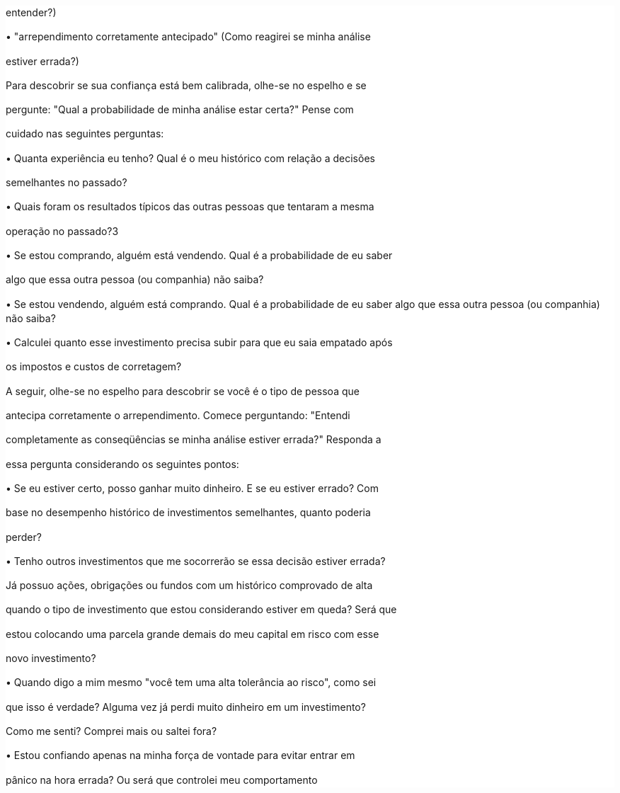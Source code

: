 entender?)

• "arrependimento corretamente antecipado" (Como reagirei se minha análise

estiver errada?)

Para descobrir se sua confiança está bem calibrada, olhe-se no espelho e se

pergunte: "Qual a probabilidade de minha análise estar certa?" Pense com

cuidado nas seguintes perguntas:

• Quanta experiência eu tenho? Qual é o meu histórico com relação a decisões

semelhantes no passado?

• Quais foram os resultados típicos das outras pessoas que tentaram a mesma

operação no passado?3

• Se estou comprando, alguém está vendendo. Qual é a probabilidade de eu saber

algo que essa outra pessoa (ou companhia) não saiba?

• Se estou vendendo, alguém está comprando. Qual é a probabilidade de eu saber algo que essa outra pessoa (ou companhia) não saiba?

• Calculei quanto esse investimento precisa subir para que eu saia empatado após

os impostos e custos de corretagem?

A seguir, olhe-se no espelho para descobrir se você é o tipo de pessoa que

antecipa corretamente o arrependimento. Comece perguntando: "Entendi

completamente as conseqüências se minha análise estiver errada?" Responda a

essa pergunta considerando os seguintes pontos:

• Se eu estiver certo, posso ganhar muito dinheiro. E se eu estiver errado? Com

base no desempenho histórico de investimentos semelhantes, quanto poderia

perder?

• Tenho outros investimentos que me socorrerão se essa decisão estiver errada?

Já possuo ações, obrigações ou fundos com um histórico comprovado de alta

quando o tipo de investimento que estou considerando estiver em queda? Será que

estou colocando uma parcela grande demais do meu capital em risco com esse

novo investimento?

• Quando digo a mim mesmo "você tem uma alta tolerância ao risco", como sei

que isso é verdade? Alguma vez já perdi muito dinheiro em um investimento?

Como me senti? Comprei mais ou saltei fora?

• Estou confiando apenas na minha força de vontade para evitar entrar em

pânico na hora errada? Ou será que controlei meu comportamento
